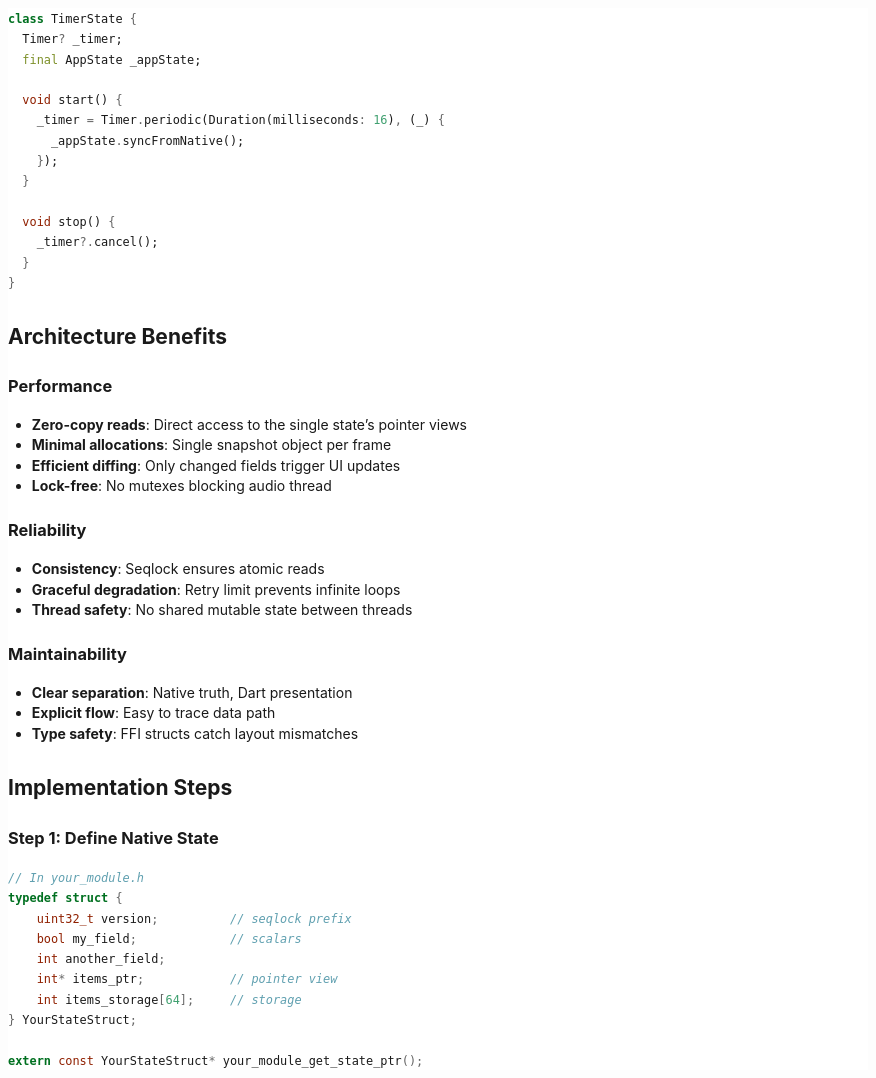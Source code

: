 ```dart
class TimerState {
  Timer? _timer;
  final AppState _appState;
  
  void start() {
    _timer = Timer.periodic(Duration(milliseconds: 16), (_) {
      _appState.syncFromNative();
    });
  }
  
  void stop() {
    _timer?.cancel();
  }
}
```

## Architecture Benefits

### **Performance**
- **Zero-copy reads**: Direct access to the single state’s pointer views
- **Minimal allocations**: Single snapshot object per frame
- **Efficient diffing**: Only changed fields trigger UI updates
- **Lock-free**: No mutexes blocking audio thread

### **Reliability**
- **Consistency**: Seqlock ensures atomic reads
- **Graceful degradation**: Retry limit prevents infinite loops
- **Thread safety**: No shared mutable state between threads

### **Maintainability**
- **Clear separation**: Native truth, Dart presentation
- **Explicit flow**: Easy to trace data path
- **Type safety**: FFI structs catch layout mismatches

## Implementation Steps

### Step 1: Define Native State
```c
// In your_module.h
typedef struct {
    uint32_t version;          // seqlock prefix
    bool my_field;             // scalars
    int another_field;
    int* items_ptr;            // pointer view
    int items_storage[64];     // storage
} YourStateStruct;

extern const YourStateStruct* your_module_get_state_ptr();
```
